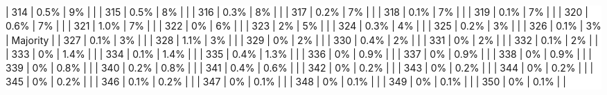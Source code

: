 | 314 | 0.5% | 9% |  |
| 315 | 0.5% | 8% |  |
| 316 | 0.3% | 8% |  |
| 317 | 0.2% | 7% |  |
| 318 | 0.1% | 7% |  |
| 319 | 0.1% | 7% |  |
| 320 | 0.6% | 7% |  |
| 321 | 1.0% | 7% |  |
| 322 | 0% | 6% |  |
| 323 | 2% | 5% |  |
| 324 | 0.3% | 4% |  |
| 325 | 0.2% | 3% |  |
| 326 | 0.1% | 3% | Majority |
| 327 | 0.1% | 3% |  |
| 328 | 1.1% | 3% |  |
| 329 | 0% | 2% |  |
| 330 | 0.4% | 2% |  |
| 331 | 0% | 2% |  |
| 332 | 0.1% | 2% |  |
| 333 | 0% | 1.4% |  |
| 334 | 0.1% | 1.4% |  |
| 335 | 0.4% | 1.3% |  |
| 336 | 0% | 0.9% |  |
| 337 | 0% | 0.9% |  |
| 338 | 0% | 0.9% |  |
| 339 | 0% | 0.8% |  |
| 340 | 0.2% | 0.8% |  |
| 341 | 0.4% | 0.6% |  |
| 342 | 0% | 0.2% |  |
| 343 | 0% | 0.2% |  |
| 344 | 0% | 0.2% |  |
| 345 | 0% | 0.2% |  |
| 346 | 0.1% | 0.2% |  |
| 347 | 0% | 0.1% |  |
| 348 | 0% | 0.1% |  |
| 349 | 0% | 0.1% |  |
| 350 | 0% | 0.1% |  |